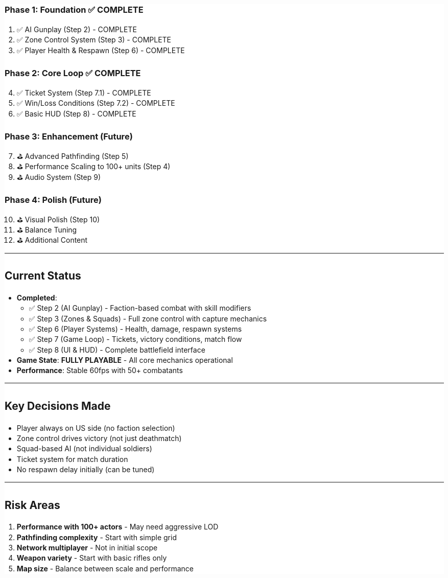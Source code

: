 ### Phase 1: Foundation ✅ COMPLETE
1. ✅ AI Gunplay (Step 2) - COMPLETE
2. ✅ Zone Control System (Step 3) - COMPLETE
3. ✅ Player Health & Respawn (Step 6) - COMPLETE

### Phase 2: Core Loop ✅ COMPLETE
4. ✅ Ticket System (Step 7.1) - COMPLETE
5. ✅ Win/Loss Conditions (Step 7.2) - COMPLETE
6. ✅ Basic HUD (Step 8) - COMPLETE

### Phase 3: Enhancement (Future)
7. ⛳ Advanced Pathfinding (Step 5)
8. ⛳ Performance Scaling to 100+ units (Step 4)
9. ⛳ Audio System (Step 9)

### Phase 4: Polish (Future)
10. ⛳ Visual Polish (Step 10)
11. ⛳ Balance Tuning
12. ⛳ Additional Content

---

## Current Status
- **Completed**:
  - ✅ Step 2 (AI Gunplay) - Faction-based combat with skill modifiers
  - ✅ Step 3 (Zones & Squads) - Full zone control with capture mechanics
  - ✅ Step 6 (Player Systems) - Health, damage, respawn systems
  - ✅ Step 7 (Game Loop) - Tickets, victory conditions, match flow
  - ✅ Step 8 (UI & HUD) - Complete battlefield interface
- **Game State**: **FULLY PLAYABLE** - All core mechanics operational
- **Performance**: Stable 60fps with 50+ combatants

---

## Key Decisions Made
- Player always on US side (no faction selection)
- Zone control drives victory (not just deathmatch)
- Squad-based AI (not individual soldiers)
- Ticket system for match duration
- No respawn delay initially (can be tuned)

---

## Risk Areas
1. **Performance with 100+ actors** - May need aggressive LOD
2. **Pathfinding complexity** - Start with simple grid
3. **Network multiplayer** - Not in initial scope
4. **Weapon variety** - Start with basic rifles only
5. **Map size** - Balance between scale and performance